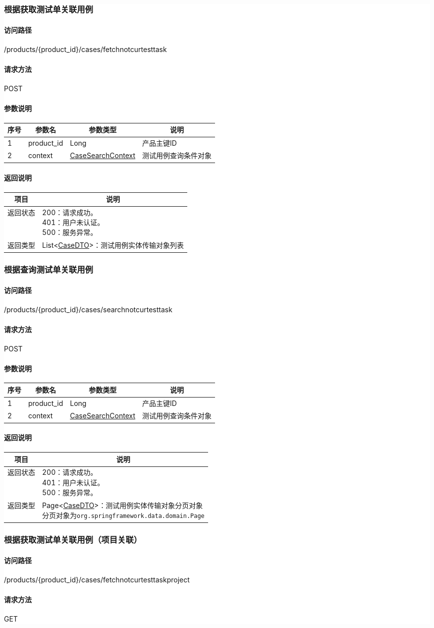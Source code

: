 ### 根据获取测试单关联用例
#### 访问路径
/products/{product_id}/cases/fetchnotcurtesttask

#### 请求方法
POST

#### 参数说明
| 序号 | 参数名 | 参数类型 | 说明 |
| ---- | ---- | ---- | ---- |
| 1 | product_id | Long | 产品主键ID |
| 2 | context | [CaseSearchContext](#CaseSearchContext) | 测试用例查询条件对象 |

#### 返回说明
| 项目 | 说明 |
| ---- | ---- |
| 返回状态 | 200：请求成功。<br>401：用户未认证。<br>500：服务异常。 |
| 返回类型 | List<[CaseDTO](#CaseDTO)>：测试用例实体传输对象列表 |

### 根据查询测试单关联用例
#### 访问路径
/products/{product_id}/cases/searchnotcurtesttask

#### 请求方法
POST

#### 参数说明
| 序号 | 参数名 | 参数类型 | 说明 |
| ---- | ---- | ---- | ---- |
| 1 | product_id | Long | 产品主键ID |
| 2 | context | [CaseSearchContext](#CaseSearchContext) | 测试用例查询条件对象 |

#### 返回说明
| 项目 | 说明 |
| ---- | ---- |
| 返回状态 | 200：请求成功。<br>401：用户未认证。<br>500：服务异常。 |
| 返回类型 | Page<[CaseDTO](#CaseDTO)>：测试用例实体传输对象分页对象<br>分页对象为`org.springframework.data.domain.Page` |

### 根据获取测试单关联用例（项目关联）
#### 访问路径
/products/{product_id}/cases/fetchnotcurtesttaskproject

#### 请求方法
GET
